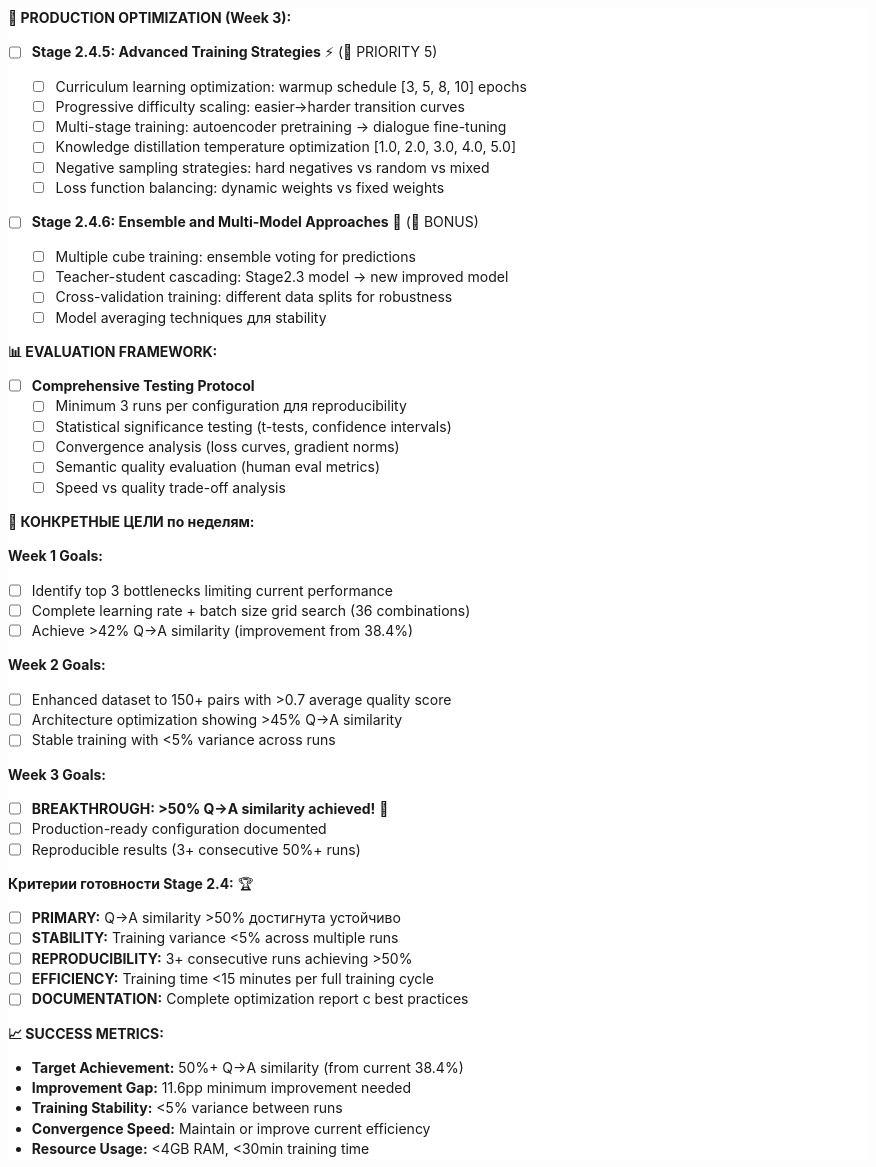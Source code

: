 **🚀 PRODUCTION OPTIMIZATION (Week 3):**

- [ ] **Stage 2.4.5: Advanced Training Strategies** ⚡ (🎯 PRIORITY 5)

  - [ ] Curriculum learning optimization: warmup schedule [3, 5, 8, 10] epochs
  - [ ] Progressive difficulty scaling: easier→harder transition curves
  - [ ] Multi-stage training: autoencoder pretraining → dialogue fine-tuning
  - [ ] Knowledge distillation temperature optimization [1.0, 2.0, 3.0, 4.0, 5.0]
  - [ ] Negative sampling strategies: hard negatives vs random vs mixed
  - [ ] Loss function balancing: dynamic weights vs fixed weights

- [ ] **Stage 2.4.6: Ensemble and Multi-Model Approaches** 🤝 (🎯 BONUS)
  - [ ] Multiple cube training: ensemble voting for predictions
  - [ ] Teacher-student cascading: Stage2.3 model → new improved model
  - [ ] Cross-validation training: different data splits for robustness
  - [ ] Model averaging techniques для stability

**📊 EVALUATION FRAMEWORK:**

- [ ] **Comprehensive Testing Protocol**
  - [ ] Minimum 3 runs per configuration для reproducibility
  - [ ] Statistical significance testing (t-tests, confidence intervals)
  - [ ] Convergence analysis (loss curves, gradient norms)
  - [ ] Semantic quality evaluation (human eval metrics)
  - [ ] Speed vs quality trade-off analysis

**🎯 КОНКРЕТНЫЕ ЦЕЛИ по неделям:**

**Week 1 Goals:**

- [ ] Identify top 3 bottlenecks limiting current performance
- [ ] Complete learning rate + batch size grid search (36 combinations)
- [ ] Achieve >42% Q→A similarity (improvement from 38.4%)

**Week 2 Goals:**

- [ ] Enhanced dataset to 150+ pairs with >0.7 average quality score
- [ ] Architecture optimization showing >45% Q→A similarity
- [ ] Stable training with <5% variance across runs

**Week 3 Goals:**

- [ ] **BREAKTHROUGH: >50% Q→A similarity achieved!** 🎉
- [ ] Production-ready configuration documented
- [ ] Reproducible results (3+ consecutive 50%+ runs)

**Критерии готовности Stage 2.4:** 🏆

- [ ] **PRIMARY:** Q→A similarity >50% достигнута устойчиво
- [ ] **STABILITY:** Training variance <5% across multiple runs
- [ ] **REPRODUCIBILITY:** 3+ consecutive runs achieving >50%
- [ ] **EFFICIENCY:** Training time <15 minutes per full training cycle
- [ ] **DOCUMENTATION:** Complete optimization report с best practices

**📈 SUCCESS METRICS:**

- **Target Achievement:** 50%+ Q→A similarity (from current 38.4%)
- **Improvement Gap:** 11.6pp minimum improvement needed
- **Training Stability:** <5% variance between runs
- **Convergence Speed:** Maintain or improve current efficiency
- **Resource Usage:** <4GB RAM, <30min training time
